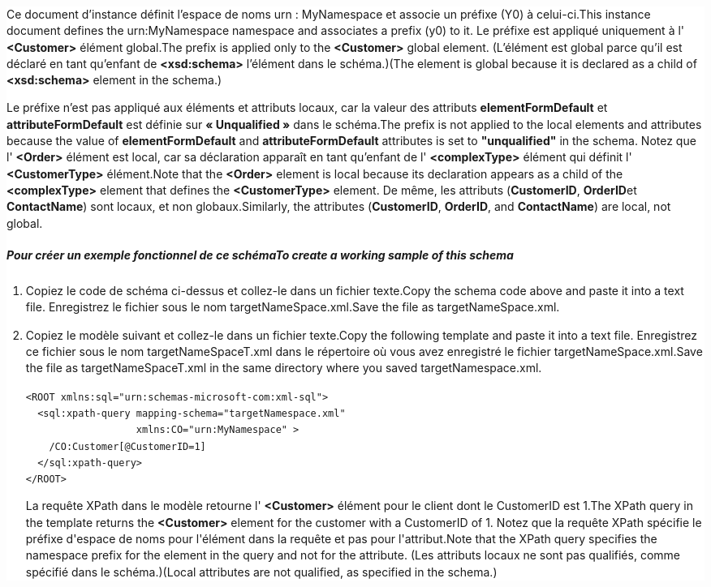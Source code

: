  <span data-ttu-id="4e015-122">Ce document d’instance définit l’espace de noms urn : MyNamespace et associe un préfixe (Y0) à celui-ci.</span><span class="sxs-lookup"><span data-stu-id="4e015-122">This instance document defines the urn:MyNamespace namespace and associates a prefix (y0) to it.</span></span> <span data-ttu-id="4e015-123">Le préfixe est appliqué uniquement à l' **\<Customer>** élément global.</span><span class="sxs-lookup"><span data-stu-id="4e015-123">The prefix is applied only to the **\<Customer>** global element.</span></span> <span data-ttu-id="4e015-124">(L’élément est global parce qu’il est déclaré en tant qu’enfant de **\<xsd:schema>** l’élément dans le schéma.)</span><span class="sxs-lookup"><span data-stu-id="4e015-124">(The element is global because it is declared as a child of **\<xsd:schema>** element in the schema.)</span></span>  
  
 <span data-ttu-id="4e015-125">Le préfixe n’est pas appliqué aux éléments et attributs locaux, car la valeur des attributs **elementFormDefault** et **attributeFormDefault** est définie sur **« Unqualified »** dans le schéma.</span><span class="sxs-lookup"><span data-stu-id="4e015-125">The prefix is not applied to the local elements and attributes because the value of **elementFormDefault** and **attributeFormDefault** attributes is set to **"unqualified"** in the schema.</span></span> <span data-ttu-id="4e015-126">Notez que l' **\<Order>** élément est local, car sa déclaration apparaît en tant qu’enfant de l' **\<complexType>** élément qui définit l' **\<CustomerType>** élément.</span><span class="sxs-lookup"><span data-stu-id="4e015-126">Note that the **\<Order>** element is local because its declaration appears as a child of the **\<complexType>** element that defines the **\<CustomerType>** element.</span></span> <span data-ttu-id="4e015-127">De même, les attributs (**CustomerID**, **OrderID**et **ContactName**) sont locaux, et non globaux.</span><span class="sxs-lookup"><span data-stu-id="4e015-127">Similarly, the attributes (**CustomerID**, **OrderID**, and **ContactName**) are local, not global.</span></span>  
  
##### <a name="to-create-a-working-sample-of-this-schema"></a><span data-ttu-id="4e015-128">Pour créer un exemple fonctionnel de ce schéma</span><span class="sxs-lookup"><span data-stu-id="4e015-128">To create a working sample of this schema</span></span>  
  
1.  <span data-ttu-id="4e015-129">Copiez le code de schéma ci-dessus et collez-le dans un fichier texte.</span><span class="sxs-lookup"><span data-stu-id="4e015-129">Copy the schema code above and paste it into a text file.</span></span> <span data-ttu-id="4e015-130">Enregistrez le fichier sous le nom targetNameSpace.xml.</span><span class="sxs-lookup"><span data-stu-id="4e015-130">Save the file as targetNameSpace.xml.</span></span>  
  
2.  <span data-ttu-id="4e015-131">Copiez le modèle suivant et collez-le dans un fichier texte.</span><span class="sxs-lookup"><span data-stu-id="4e015-131">Copy the following template and paste it into a text file.</span></span> <span data-ttu-id="4e015-132">Enregistrez ce fichier sous le nom targetNameSpaceT.xml dans le répertoire où vous avez enregistré le fichier targetNameSpace.xml.</span><span class="sxs-lookup"><span data-stu-id="4e015-132">Save the file as targetNameSpaceT.xml in the same directory where you saved targetNamespace.xml.</span></span>  
  
    ```  
    <ROOT xmlns:sql="urn:schemas-microsoft-com:xml-sql">  
      <sql:xpath-query mapping-schema="targetNamespace.xml"  
                       xmlns:CO="urn:MyNamespace" >  
        /CO:Customer[@CustomerID=1]  
      </sql:xpath-query>  
    </ROOT>  
    ```  
  
     <span data-ttu-id="4e015-133">La requête XPath dans le modèle retourne l' **\<Customer>** élément pour le client dont le CustomerID est 1.</span><span class="sxs-lookup"><span data-stu-id="4e015-133">The XPath query in the template returns the **\<Customer>** element for the customer with a CustomerID of 1.</span></span> <span data-ttu-id="4e015-134">Notez que la requête XPath spécifie le préfixe d'espace de noms pour l'élément dans la requête et pas pour l'attribut.</span><span class="sxs-lookup"><span data-stu-id="4e015-134">Note that the XPath query specifies the namespace prefix for the element in the query and not for the attribute.</span></span> <span data-ttu-id="4e015-135">(Les attributs locaux ne sont pas qualifiés, comme spécifié dans le schéma.)</span><span class="sxs-lookup"><span data-stu-id="4e015-135">(Local attributes are not qualified, as specified in the schema.)</span></span>  
  